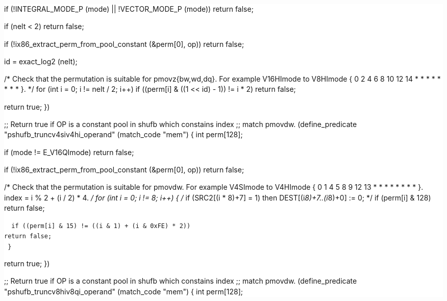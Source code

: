   if (!INTEGRAL_MODE_P (mode) || !VECTOR_MODE_P (mode))
    return false;

  if (nelt < 2)
    return false;

  if (!ix86_extract_perm_from_pool_constant (&perm[0], op))
    return false;

  id = exact_log2 (nelt);

  /* Check that the permutation is suitable for pmovz{bw,wd,dq}.
     For example V16HImode to V8HImode
     { 0 2 4 6 8 10 12 14 * * * * * * * * }.  */
  for (int i = 0; i != nelt / 2; i++)
    if ((perm[i] & ((1 << id) - 1)) != i * 2)
      return false;

  return true;
})

;; Return true if OP is a constant pool in shufb which constains index
;; match pmovdw.
(define_predicate "pshufb_truncv4siv4hi_operand"
 (match_code "mem")
{
  int perm[128];

  if (mode != E_V16QImode)
    return false;

  if (!ix86_extract_perm_from_pool_constant (&perm[0], op))
    return false;

  /* Check that the permutation is suitable for pmovdw.
     For example V4SImode to V4HImode
     { 0 1 4 5 8 9 12 13 * * * * * * * * }.
     index = i % 2 + (i / 2) * 4.  */
  for (int i = 0; i != 8; i++)
    {
      /* if (SRC2[(i * 8)+7] = 1) then DEST[(i*8)+7..(i*8)+0] := 0;  */
      if (perm[i] & 128)
	return false;

      if ((perm[i] & 15) != ((i & 1) + (i & 0xFE) * 2))
	return false;
     }

  return true;
})

;; Return true if OP is a constant pool in shufb which constains index
;; match pmovdw.
(define_predicate "pshufb_truncv8hiv8qi_operand"
 (match_code "mem")
{
  int perm[128];
